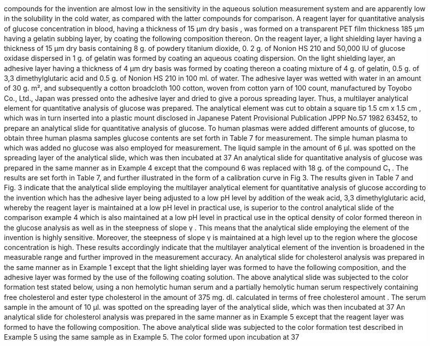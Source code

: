 compounds for the invention are almost low in the sensitivity in the aqueous solution measurement system and are apparently low in the solubility in the cold water, as compared with the latter compounds for comparison. A reagent layer for quantitative analysis of glucose concentration in blood, having a thickness of 15 µm dry basis , was formed on a transparent PET film thickness 185 µm having a gelatin subbing layer, by coating the following composition thereon. On the reagent layer, a light shielding layer having a thickness of 15 µm dry basis containing 8 g. of powdery titanium dioxide, 0. 2 g. of Nonion HS 210 and 50,000 IU of glucose oxidase dispersed in 1 g. of gelatin was formed by coating an aqueous coating dispersion. On the light shielding layer, an adhesive layer having a thickness of 4 µm dry basis was formed by coating thereon a coating mixture of 4 g. of gelatin, 0.5 g. of 3,3 dimethylglutaric acid and 0.5 g. of Nonion HS 210 in 100 ml. of water. The adhesive layer was wetted with water in an amount of 30 g. m², and subsequently a cotton broadcloth 100 cotton, woven from cotton yarn of 100 count, manufactured by Toyobo Co., Ltd., Japan was pressed onto the adhesive layer and dried to give a porous spreading layer. Thus, a multilayer analytical element for quantitative analysis of glucose was prepared. The analytical element was cut to obtain a square tip 1.5 cm x 1.5 cm , which was in turn inserted into a plastic mount disclosed in Japanese Patent Provisional Publication JPPP No.57 1982 63452, to prepare an analytical slide for quantitative analysis of glucose. To human plasmas were added different amounts of glucose, to obtain three human plasma samples glucose contents are set forth in Table 7 for measurement. The simple human plasma to which was added no glucose was also employed for measurement. The liquid sample in the amount of 6 µl. was spotted on the spreading layer of the analytical slide, which was then incubated at 37 An analytical slide for quantitative analysis of glucose was prepared in the same manner as in Example 4 except that the compound 6 was replaced with 18 g. of the compound C₁ . The results are set forth in Table 7, and further illustrated in the form of a calibration curve in Fig 3. The results given in Table 7 and Fig. 3 indicate that the analytical slide employing the multilayer analytical element for quantitative analysis of glucose according to the invention which has the adhesive layer being adjusted to a low pH level by addition of the weak acid, 3,3 dimethylglutaric acid, whereby the reagent layer is maintained at a low pH level in practical use, is superior to the control analytical slide of the comparison example 4 which is also maintained at a low pH level in practical use in the optical density of color formed thereon in the glucose analysis as well as in the steepness of slope γ . This means that the analytical slide employing the element of the invention is highly sensitive. Moreover, the steepness of slope γ is maintained at a high level up to the region where the glocose concentration is high. These results accordingly indicate that the multilayer analytical element of the invention is broadened in the measurable range and further improved in the measurement accuracy. An analytical slide for cholesterol analysis was prepared in the same manner as in Example 1 except that the light shielding layer was formed to have the following composition, and the adhesive layer was formed by the use of the following coating solution. The above analytical slide was subjected to the color formation test stated below, using a non hemolytic human serum and a partially hemolytic human serum respectively containing free cholesterol and ester type cholesterol in the amount of 375 mg. dl. calculated in terms of free cholesterol amount . The serum sample in the amount of 10 µl. was spotted on the spreading layer of the analytical slide, which was then incubated at 37 An analytical slide for cholesterol analysis was prepared in the same manner as in Example 5 except that the reagent layer was formed to have the following composition. The above analytical slide was subjected to the color formation test described in Example 5 using the same sample as in Example 5. The color formed upon incubation at 37